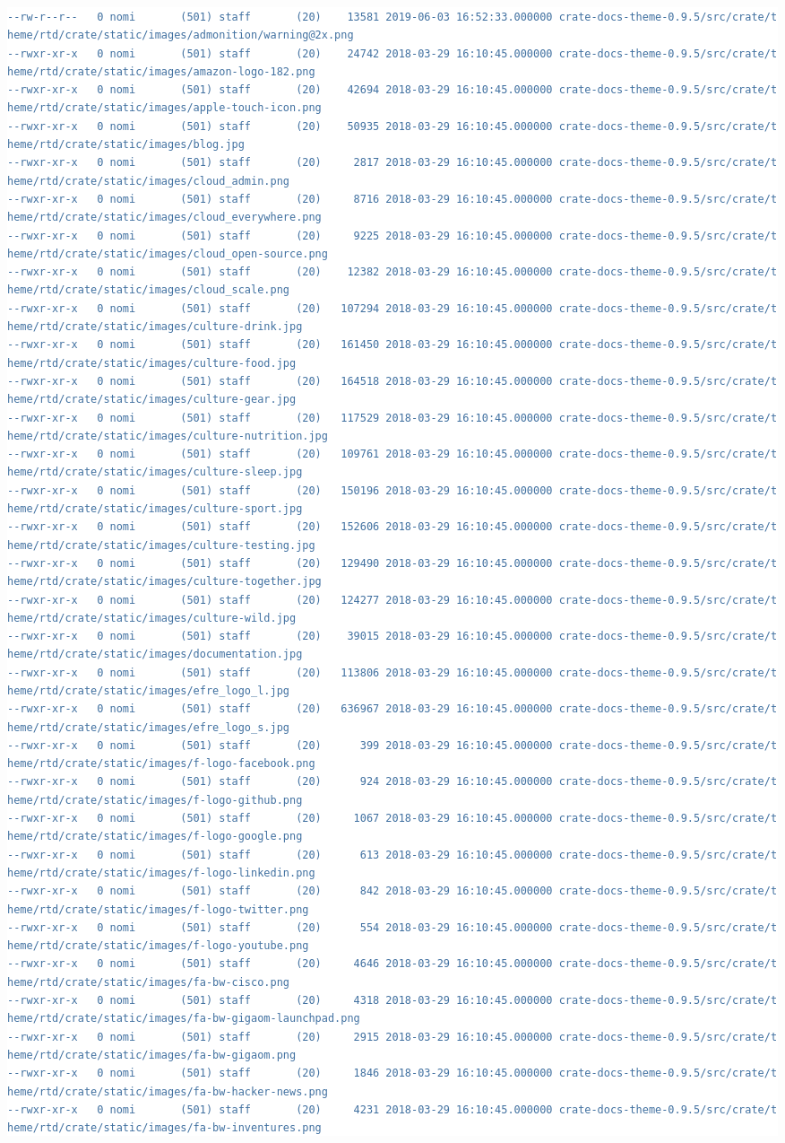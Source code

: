 ```diff
--rw-r--r--   0 nomi       (501) staff       (20)    13581 2019-06-03 16:52:33.000000 crate-docs-theme-0.9.5/src/crate/theme/rtd/crate/static/images/admonition/warning@2x.png
--rwxr-xr-x   0 nomi       (501) staff       (20)    24742 2018-03-29 16:10:45.000000 crate-docs-theme-0.9.5/src/crate/theme/rtd/crate/static/images/amazon-logo-182.png
--rwxr-xr-x   0 nomi       (501) staff       (20)    42694 2018-03-29 16:10:45.000000 crate-docs-theme-0.9.5/src/crate/theme/rtd/crate/static/images/apple-touch-icon.png
--rwxr-xr-x   0 nomi       (501) staff       (20)    50935 2018-03-29 16:10:45.000000 crate-docs-theme-0.9.5/src/crate/theme/rtd/crate/static/images/blog.jpg
--rwxr-xr-x   0 nomi       (501) staff       (20)     2817 2018-03-29 16:10:45.000000 crate-docs-theme-0.9.5/src/crate/theme/rtd/crate/static/images/cloud_admin.png
--rwxr-xr-x   0 nomi       (501) staff       (20)     8716 2018-03-29 16:10:45.000000 crate-docs-theme-0.9.5/src/crate/theme/rtd/crate/static/images/cloud_everywhere.png
--rwxr-xr-x   0 nomi       (501) staff       (20)     9225 2018-03-29 16:10:45.000000 crate-docs-theme-0.9.5/src/crate/theme/rtd/crate/static/images/cloud_open-source.png
--rwxr-xr-x   0 nomi       (501) staff       (20)    12382 2018-03-29 16:10:45.000000 crate-docs-theme-0.9.5/src/crate/theme/rtd/crate/static/images/cloud_scale.png
--rwxr-xr-x   0 nomi       (501) staff       (20)   107294 2018-03-29 16:10:45.000000 crate-docs-theme-0.9.5/src/crate/theme/rtd/crate/static/images/culture-drink.jpg
--rwxr-xr-x   0 nomi       (501) staff       (20)   161450 2018-03-29 16:10:45.000000 crate-docs-theme-0.9.5/src/crate/theme/rtd/crate/static/images/culture-food.jpg
--rwxr-xr-x   0 nomi       (501) staff       (20)   164518 2018-03-29 16:10:45.000000 crate-docs-theme-0.9.5/src/crate/theme/rtd/crate/static/images/culture-gear.jpg
--rwxr-xr-x   0 nomi       (501) staff       (20)   117529 2018-03-29 16:10:45.000000 crate-docs-theme-0.9.5/src/crate/theme/rtd/crate/static/images/culture-nutrition.jpg
--rwxr-xr-x   0 nomi       (501) staff       (20)   109761 2018-03-29 16:10:45.000000 crate-docs-theme-0.9.5/src/crate/theme/rtd/crate/static/images/culture-sleep.jpg
--rwxr-xr-x   0 nomi       (501) staff       (20)   150196 2018-03-29 16:10:45.000000 crate-docs-theme-0.9.5/src/crate/theme/rtd/crate/static/images/culture-sport.jpg
--rwxr-xr-x   0 nomi       (501) staff       (20)   152606 2018-03-29 16:10:45.000000 crate-docs-theme-0.9.5/src/crate/theme/rtd/crate/static/images/culture-testing.jpg
--rwxr-xr-x   0 nomi       (501) staff       (20)   129490 2018-03-29 16:10:45.000000 crate-docs-theme-0.9.5/src/crate/theme/rtd/crate/static/images/culture-together.jpg
--rwxr-xr-x   0 nomi       (501) staff       (20)   124277 2018-03-29 16:10:45.000000 crate-docs-theme-0.9.5/src/crate/theme/rtd/crate/static/images/culture-wild.jpg
--rwxr-xr-x   0 nomi       (501) staff       (20)    39015 2018-03-29 16:10:45.000000 crate-docs-theme-0.9.5/src/crate/theme/rtd/crate/static/images/documentation.jpg
--rwxr-xr-x   0 nomi       (501) staff       (20)   113806 2018-03-29 16:10:45.000000 crate-docs-theme-0.9.5/src/crate/theme/rtd/crate/static/images/efre_logo_l.jpg
--rwxr-xr-x   0 nomi       (501) staff       (20)   636967 2018-03-29 16:10:45.000000 crate-docs-theme-0.9.5/src/crate/theme/rtd/crate/static/images/efre_logo_s.jpg
--rwxr-xr-x   0 nomi       (501) staff       (20)      399 2018-03-29 16:10:45.000000 crate-docs-theme-0.9.5/src/crate/theme/rtd/crate/static/images/f-logo-facebook.png
--rwxr-xr-x   0 nomi       (501) staff       (20)      924 2018-03-29 16:10:45.000000 crate-docs-theme-0.9.5/src/crate/theme/rtd/crate/static/images/f-logo-github.png
--rwxr-xr-x   0 nomi       (501) staff       (20)     1067 2018-03-29 16:10:45.000000 crate-docs-theme-0.9.5/src/crate/theme/rtd/crate/static/images/f-logo-google.png
--rwxr-xr-x   0 nomi       (501) staff       (20)      613 2018-03-29 16:10:45.000000 crate-docs-theme-0.9.5/src/crate/theme/rtd/crate/static/images/f-logo-linkedin.png
--rwxr-xr-x   0 nomi       (501) staff       (20)      842 2018-03-29 16:10:45.000000 crate-docs-theme-0.9.5/src/crate/theme/rtd/crate/static/images/f-logo-twitter.png
--rwxr-xr-x   0 nomi       (501) staff       (20)      554 2018-03-29 16:10:45.000000 crate-docs-theme-0.9.5/src/crate/theme/rtd/crate/static/images/f-logo-youtube.png
--rwxr-xr-x   0 nomi       (501) staff       (20)     4646 2018-03-29 16:10:45.000000 crate-docs-theme-0.9.5/src/crate/theme/rtd/crate/static/images/fa-bw-cisco.png
--rwxr-xr-x   0 nomi       (501) staff       (20)     4318 2018-03-29 16:10:45.000000 crate-docs-theme-0.9.5/src/crate/theme/rtd/crate/static/images/fa-bw-gigaom-launchpad.png
--rwxr-xr-x   0 nomi       (501) staff       (20)     2915 2018-03-29 16:10:45.000000 crate-docs-theme-0.9.5/src/crate/theme/rtd/crate/static/images/fa-bw-gigaom.png
--rwxr-xr-x   0 nomi       (501) staff       (20)     1846 2018-03-29 16:10:45.000000 crate-docs-theme-0.9.5/src/crate/theme/rtd/crate/static/images/fa-bw-hacker-news.png
--rwxr-xr-x   0 nomi       (501) staff       (20)     4231 2018-03-29 16:10:45.000000 crate-docs-theme-0.9.5/src/crate/theme/rtd/crate/static/images/fa-bw-inventures.png
```